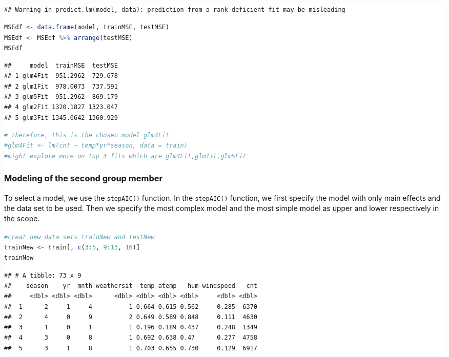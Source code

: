    ## Warning in predict.lm(model, data): prediction from a rank-deficient fit may be misleading

``` r
MSEdf <- data.frame(model, trainMSE, testMSE)
MSEdf <- MSEdf %>% arrange(testMSE)
MSEdf
```

    ##     model  trainMSE  testMSE
    ## 1 glm4Fit  951.2962  729.678
    ## 2 glm1Fit  978.0073  737.591
    ## 3 glm5Fit  951.2962  869.179
    ## 4 glm2Fit 1320.1827 1323.047
    ## 5 glm3Fit 1345.0642 1360.929

``` r
# therefore, this is the chosen model glm4Fit
#glm4Fit <- lm(cnt ~ temp*yr*season, data = train)
#might explore more on top 3 fits which are glm4Fit,glm1it,glm5Fit
```

### Modeling of the second group member

To select a model, we use the `stepAIC()` function. In the `stepAIC()`
function, we first specify the model with only main effects and the data
set to be used. Then we specify the most complex model and the most
simple model as upper and lower respectively in the scope.

``` r
#creat new data sets trainNew and testNew
trainNew <- train[, c(3:5, 9:13, 16)]
trainNew
```

    ## # A tibble: 73 x 9
    ##    season    yr  mnth weathersit  temp atemp   hum windspeed   cnt
    ##     <dbl> <dbl> <dbl>      <dbl> <dbl> <dbl> <dbl>     <dbl> <dbl>
    ##  1      2     1     4          1 0.664 0.615 0.562     0.285  6370
    ##  2      4     0     9          2 0.649 0.589 0.848     0.111  4630
    ##  3      1     0     1          1 0.196 0.189 0.437     0.248  1349
    ##  4      3     0     8          1 0.692 0.638 0.47      0.277  4758
    ##  5      3     1     8          1 0.703 0.655 0.730     0.129  6917